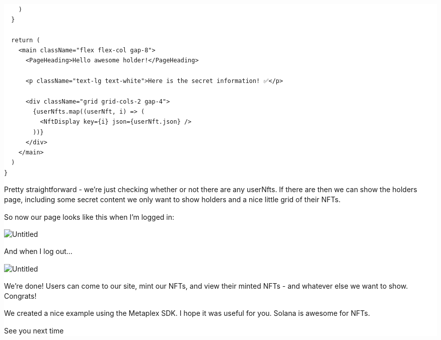 ```
    )
  }

  return (
    <main className="flex flex-col gap-8">
      <PageHeading>Hello awesome holder!</PageHeading>

      <p className="text-lg text-white">Here is the secret information! ✅</p>

      <div className="grid grid-cols-2 gap-4">
        {userNfts.map((userNft, i) => (
          <NftDisplay key={i} json={userNft.json} />
        ))}
      </div>
    </main>
  )
}
```

Pretty straightforward - we’re just checking whether or not there are any userNfts. If there are then we can show the holders page, including some secret content we only want to show holders and a nice little grid of their NFTs.

So now our page looks like this when I’m logged in:

![Untitled](https://s3-us-west-2.amazonaws.com/secure.notion-static.com/8babff41-09b5-4543-ace7-d574087e5a1a/Untitled.png)

And when I log out…

![Untitled](https://s3-us-west-2.amazonaws.com/secure.notion-static.com/e01adce6-589c-4ddb-9911-75d6a4529e89/Untitled.png)

We’re done! Users can come to our site, mint our NFTs, and view their minted NFTs - and whatever else we want to show. Congrats!

We created a nice example using the Metaplex SDK. I hope it was useful for you. Solana is awesome for NFTs. 

See you next time
